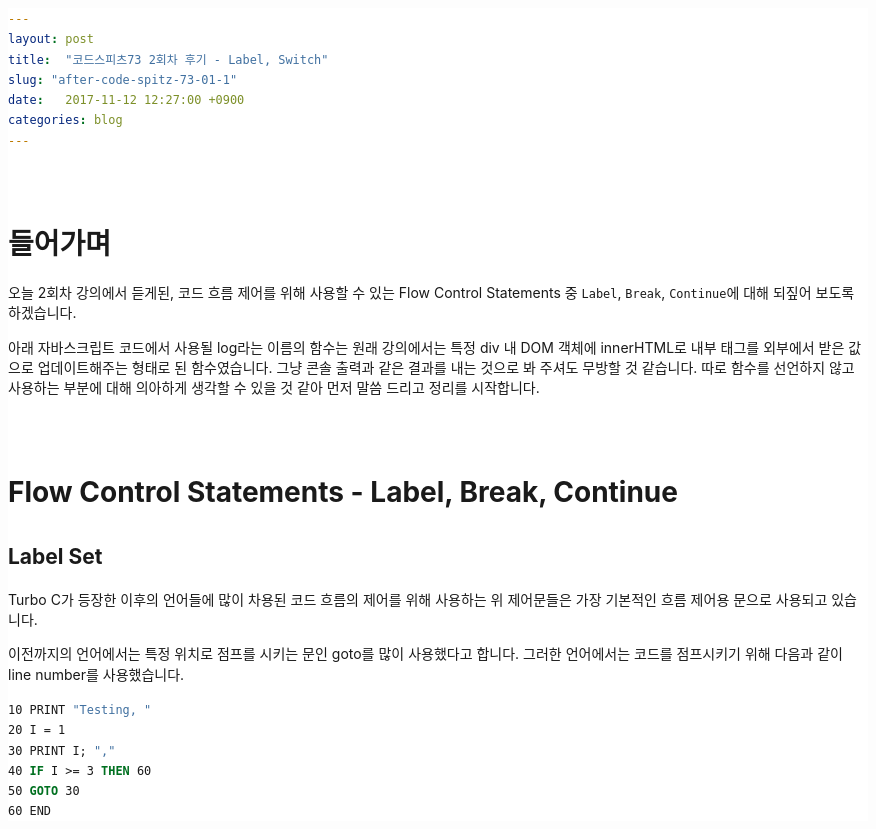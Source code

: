 ```yaml
---
layout: post
title:  "코드스피츠73 2회차 후기 - Label, Switch"
slug: "after-code-spitz-73-01-1"
date:   2017-11-12 12:27:00 +0900
categories: blog
---
```


<script async src="https://www.googletagmanager.com/gtag/js?id=UA-121955159-1"></script>
<script>
  window.dataLayer = window.dataLayer || [];
  function gtag(){dataLayer.push(arguments);}
  gtag('js', new Date());

  gtag('config', 'UA-121955159-1');
</script>
<script async src="//pagead2.googlesyndication.com/pagead/js/adsbygoogle.js"></script>

<ins class="adsbygoogle"
     style="display:block"
     data-ad-client="ca-pub-6234418861743010"
     data-ad-slot="8427857156"
     data-ad-format="auto"></ins>
<script>
(adsbygoogle = window.adsbygoogle || []).push({});
</script>

<div class="fb-like" data-href="https://fureweb-com.github.io{{page.url}}" data-layout="button_count" data-action="like" data-size="small" data-show-faces="true" data-share="true"></div>
<br>

# 들어가며
오늘 2회차 강의에서 듣게된, 코드 흐름 제어를 위해 사용할 수 있는 Flow Control Statements 중 `Label`, `Break`, `Continue`에 대해 되짚어 보도록 하겠습니다.

아래 자바스크립트 코드에서 사용될 log라는 이름의 함수는 원래 강의에서는 특정 div 내 DOM 객체에 innerHTML로 내부 태그를 외부에서 받은 값으로 업데이트해주는 형태로 된 함수였습니다. 그냥 콘솔 출력과 같은 결과를 내는 것으로 봐 주셔도 무방할 것 같습니다. 따로 함수를 선언하지 않고 사용하는 부분에 대해 의아하게 생각할 수 있을 것 같아 먼저 말씀 드리고 정리를 시작합니다.

<br>

# Flow Control Statements - Label, Break, Continue

## Label Set
Turbo C가 등장한 이후의 언어들에 많이 차용된 코드 흐름의 제어를 위해 사용하는 위 제어문들은 가장 기본적인 흐름 제어용 문으로 사용되고 있습니다.

이전까지의 언어에서는 특정 위치로 점프를 시키는 문인 goto를 많이 사용했다고 합니다. 그러한 언어에서는 코드를 점프시키기 위해 다음과 같이 line number를 사용했습니다.

```vb
10 PRINT "Testing, "
20 I = 1
30 PRINT I; ","
40 IF I >= 3 THEN 60
50 GOTO 30
60 END
```
